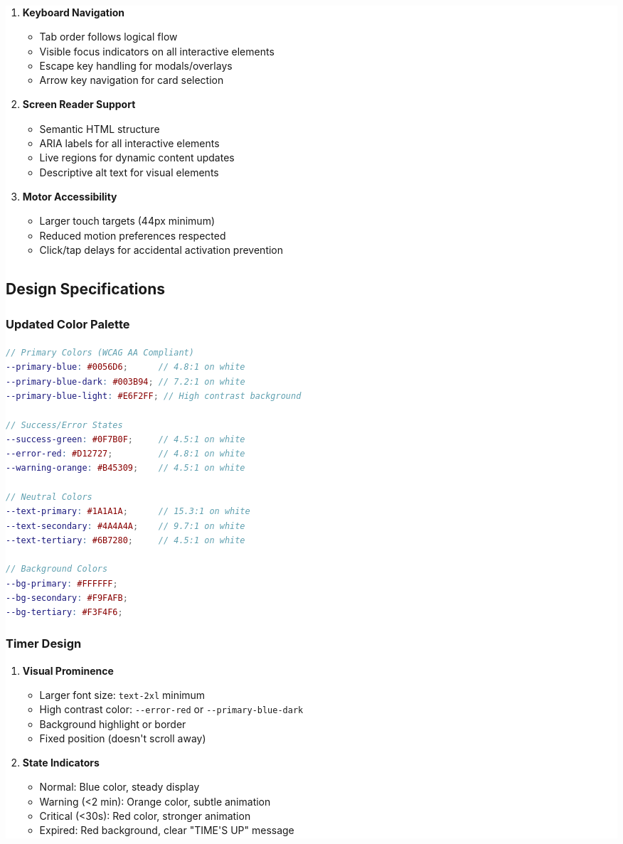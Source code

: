 1. **Keyboard Navigation**
   - Tab order follows logical flow
   - Visible focus indicators on all interactive elements
   - Escape key handling for modals/overlays
   - Arrow key navigation for card selection

2. **Screen Reader Support**
   - Semantic HTML structure
   - ARIA labels for all interactive elements
   - Live regions for dynamic content updates
   - Descriptive alt text for visual elements

3. **Motor Accessibility**
   - Larger touch targets (44px minimum)
   - Reduced motion preferences respected
   - Click/tap delays for accidental activation prevention

## Design Specifications

### Updated Color Palette

```scss
// Primary Colors (WCAG AA Compliant)
--primary-blue: #0056D6;      // 4.8:1 on white
--primary-blue-dark: #003B94; // 7.2:1 on white
--primary-blue-light: #E6F2FF; // High contrast background

// Success/Error States
--success-green: #0F7B0F;     // 4.5:1 on white
--error-red: #D12727;         // 4.8:1 on white
--warning-orange: #B45309;    // 4.5:1 on white

// Neutral Colors
--text-primary: #1A1A1A;      // 15.3:1 on white
--text-secondary: #4A4A4A;    // 9.7:1 on white
--text-tertiary: #6B7280;     // 4.5:1 on white

// Background Colors
--bg-primary: #FFFFFF;
--bg-secondary: #F9FAFB;
--bg-tertiary: #F3F4F6;
```

### Timer Design

1. **Visual Prominence**
   - Larger font size: `text-2xl` minimum
   - High contrast color: `--error-red` or `--primary-blue-dark`
   - Background highlight or border
   - Fixed position (doesn't scroll away)

2. **State Indicators**
   - Normal: Blue color, steady display
   - Warning (<2 min): Orange color, subtle animation
   - Critical (<30s): Red color, stronger animation
   - Expired: Red background, clear "TIME'S UP" message
